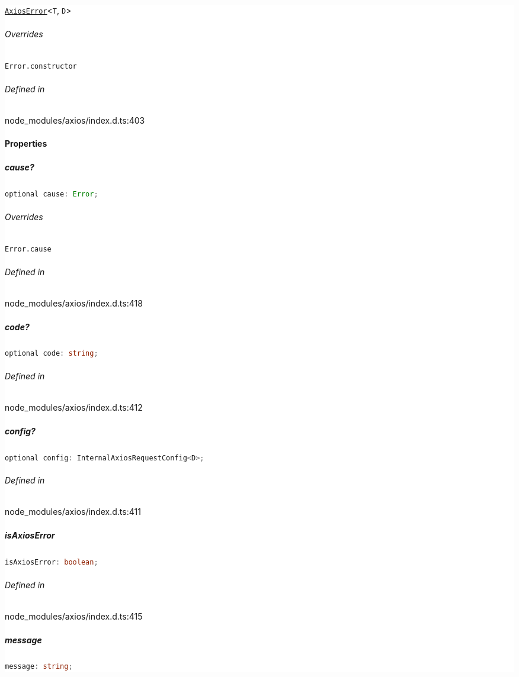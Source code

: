 [`AxiosError`](axios.md#axioserrortd)\<`T`, `D`\>

###### Overrides

`Error.constructor`

###### Defined in

node\_modules/axios/index.d.ts:403

#### Properties

##### cause?

```ts
optional cause: Error;
```

###### Overrides

`Error.cause`

###### Defined in

node\_modules/axios/index.d.ts:418

##### code?

```ts
optional code: string;
```

###### Defined in

node\_modules/axios/index.d.ts:412

##### config?

```ts
optional config: InternalAxiosRequestConfig<D>;
```

###### Defined in

node\_modules/axios/index.d.ts:411

##### isAxiosError

```ts
isAxiosError: boolean;
```

###### Defined in

node\_modules/axios/index.d.ts:415

##### message

```ts
message: string;
```
